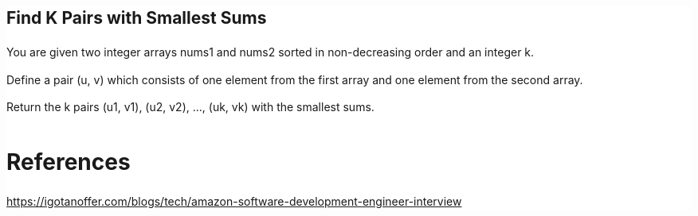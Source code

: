 ## Find K Pairs with Smallest Sums

You are given two integer arrays nums1 and nums2 sorted in non-decreasing order and an integer k.

Define a pair (u, v) which consists of one element from the first array and one element from the second array.

Return the k pairs (u1, v1), (u2, v2), ..., (uk, vk) with the smallest sums.

```

```

# References

https://igotanoffer.com/blogs/tech/amazon-software-development-engineer-interview